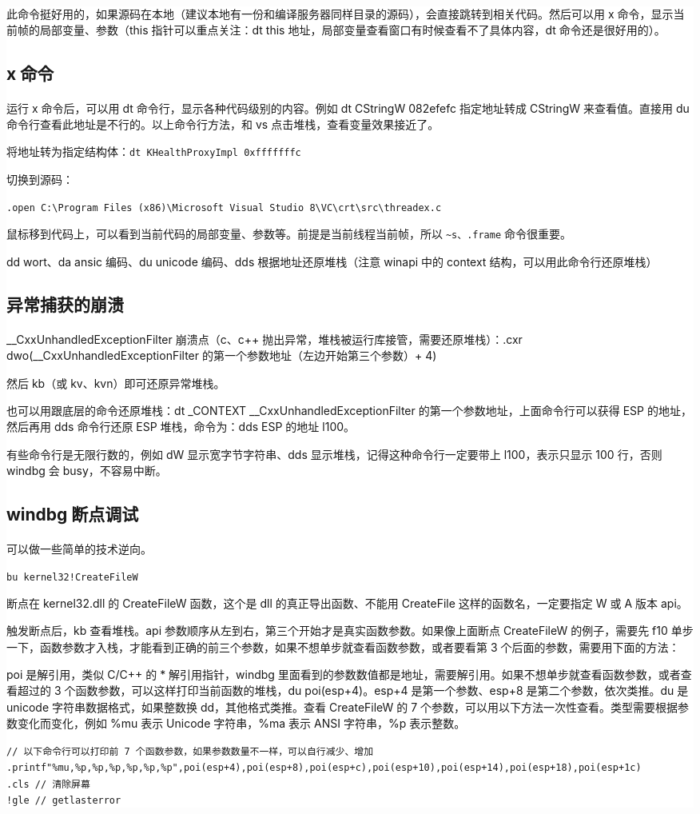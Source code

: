 此命令挺好用的，如果源码在本地（建议本地有一份和编译服务器同样目录的源码），会直接跳转到相关代码。然后可以用 x 命令，显示当前帧的局部变量、参数（this 指针可以重点关注：dt this 地址，局部变量查看窗口有时候查看不了具体内容，dt 命令还是很好用的）。


## x 命令

运行 x 命令后，可以用 dt 命令行，显示各种代码级别的内容。例如 dt CStringW 082efefc 指定地址转成 CStringW 来查看值。直接用 du 命令行查看此地址是不行的。以上命令行方法，和 vs 点击堆栈，查看变量效果接近了。

将地址转为指定结构体：`dt KHealthProxyImpl 0xfffffffc`

切换到源码：

```
.open C:\Program Files (x86)\Microsoft Visual Studio 8\VC\crt\src\threadex.c
```

鼠标移到代码上，可以看到当前代码的局部变量、参数等。前提是当前线程当前帧，所以 `~s、.frame` 命令很重要。

dd wort、da ansic 编码、du unicode 编码、dds 根据地址还原堆栈（注意 winapi 中的 context 结构，可以用此命令行还原堆栈）


## 异常捕获的崩溃

__CxxUnhandledExceptionFilter 崩溃点（c、c++ 抛出异常，堆栈被运行库接管，需要还原堆栈）：.cxr dwo(__CxxUnhandledExceptionFilter 的第一个参数地址（左边开始第三个参数）+ 4)

然后 kb（或 kv、kvn）即可还原异常堆栈。

也可以用跟底层的命令还原堆栈：dt _CONTEXT __CxxUnhandledExceptionFilter 的第一个参数地址，上面命令行可以获得 ESP 的地址，然后再用 dds 命令行还原 ESP 堆栈，命令为：dds ESP 的地址 l100。

有些命令行是无限行数的，例如 dW 显示宽字节字符串、dds 显示堆栈，记得这种命令行一定要带上 l100，表示只显示 100 行，否则 windbg 会 busy，不容易中断。


## windbg 断点调试

可以做一些简单的技术逆向。

```
bu kernel32!CreateFileW
```

断点在 kernel32.dll 的 CreateFileW 函数，这个是 dll 的真正导出函数、不能用 CreateFile 这样的函数名，一定要指定 W 或 A 版本 api。

触发断点后，kb 查看堆栈。api 参数顺序从左到右，第三个开始才是真实函数参数。如果像上面断点 CreateFileW 的例子，需要先 f10 单步一下，函数参数才入栈，才能看到正确的前三个参数，如果不想单步就查看函数参数，或者要看第 3 个后面的参数，需要用下面的方法：

poi 是解引用，类似 C/C++ 的 \* 解引用指针，windbg 里面看到的参数数值都是地址，需要解引用。如果不想单步就查看函数参数，或者查看超过的 3 个函数参数，可以这样打印当前函数的堆栈，du poi(esp+4)。esp+4 是第一个参数、esp+8 是第二个参数，依次类推。du 是 unicode 字符串数据格式，如果整数换 dd，其他格式类推。查看 CreateFileW 的 7 个参数，可以用以下方法一次性查看。类型需要根据参数变化而变化，例如 %mu 表示 Unicode 字符串，%ma 表示 ANSI 字符串，%p 表示整数。

```
// 以下命令行可以打印前 7 个函数参数，如果参数数量不一样，可以自行减少、增加
.printf"%mu,%p,%p,%p,%p,%p,%p",poi(esp+4),poi(esp+8),poi(esp+c),poi(esp+10),poi(esp+14),poi(esp+18),poi(esp+1c)
.cls // 清除屏幕
!gle // getlasterror
```
